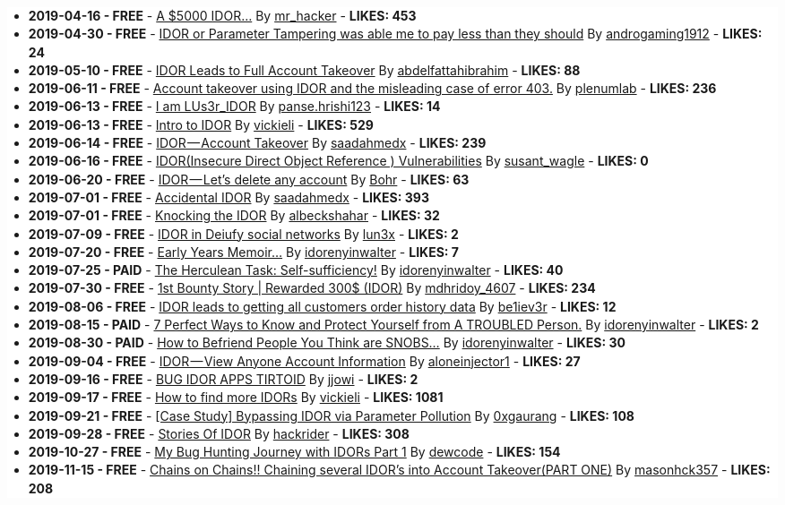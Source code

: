 - **2019-04-16 - FREE** - [A $5000 IDOR…](https://medium.com/@mr_hacker/a-5000-idor-f4268fffcd2e)  By  [mr_hacker](https://medium.com/@mr_hacker) - **LIKES: 453**
- **2019-04-30 - FREE** - [IDOR or Parameter Tampering was able me to pay less than they should](https://medium.com/@androgaming1912/idor-or-parameter-tampering-was-able-me-to-pay-less-than-they-should-1dfbd7bcaf6c)  By  [androgaming1912](https://medium.com/@androgaming1912) - **LIKES: 24**
- **2019-05-10 - FREE** - [IDOR Leads to Full Account Takeover](https://medium.com/@abdelfattahibrahim/idor-leads-to-full-account-takeover-8d5935c82a61)  By  [abdelfattahibrahim](https://medium.com/@abdelfattahibrahim) - **LIKES: 88**
- **2019-06-11 - FREE** - [Account takeover using IDOR and the misleading case of error 403.](https://infosecwriteups.com/account-takeover-using-idor-and-the-misleading-case-of-error-403-cb42c96ea310)  By  [plenumlab](https://medium.com/@plenumlab) - **LIKES: 236**
- **2019-06-13 - FREE** - [I am LUs3r_IDOR](https://medium.com/@panse.hrishi123/i-am-lus3r-idor-2af40bafc53c)  By  [panse.hrishi123](https://medium.com/@panse.hrishi123) - **LIKES: 14**
- **2019-06-13 - FREE** - [Intro to IDOR](https://vickieli.medium.com/intro-to-idor-9048453a3e5d)  By  [vickieli](https://medium.com/@vickieli) - **LIKES: 529**
- **2019-06-14 - FREE** - [IDOR — Account Takeover](https://saadahmedx.medium.com/idor-account-takeover-1ff5a2d03b8b)  By  [saadahmedx](https://medium.com/@saadahmedx) - **LIKES: 239**
- **2019-06-16 - FREE** - [IDOR(Insecure Direct Object Reference ) Vulnerabilities](https://medium.com/@susant_wagle/idor-insecure-direct-object-reference-vulnerabilities-92ca5d5a209e)  By  [susant_wagle](https://medium.com/@susant_wagle) - **LIKES: 0**
- **2019-06-20 - FREE** - [IDOR — Let’s delete any account](https://medium.com/@Bohr/idor-lets-delete-any-account-2926ae85ddbd)  By  [Bohr](https://medium.com/@Bohr) - **LIKES: 63**
- **2019-07-01 - FREE** - [Accidental IDOR](https://saadahmedx.medium.com/accidental-idor-8987a2728d4)  By  [saadahmedx](https://medium.com/@saadahmedx) - **LIKES: 393**
- **2019-07-01 - FREE** - [Knocking the IDOR](https://infosecwriteups.com/knocking-the-idor-6f80e8126ee4)  By  [albeckshahar](https://medium.com/@albeckshahar) - **LIKES: 32**
- **2019-07-09 - FREE** - [IDOR in Deiufy social networks](https://lun3x.medium.com/idor-in-deiufy-social-networks-64190f6f6acd)  By  [lun3x](https://medium.com/@lun3x) - **LIKES: 2**
- **2019-07-20 - FREE** - [Early Years Memoir…](https://medium.com/@idorenyinwalter/early-years-memoir-399caf12490c)  By  [idorenyinwalter](https://medium.com/@idorenyinwalter) - **LIKES: 7**
- **2019-07-25 - PAID** - [The Herculean Task: Self-sufficiency!](https://medium.com/@idorenyinwalter/the-herculean-task-self-sufficiency-320bf9c6a88c)  By  [idorenyinwalter](https://medium.com/@idorenyinwalter) - **LIKES: 40**
- **2019-07-30 - FREE** - [1st Bounty Story | Rewarded 300$ (IDOR)](https://medium.com/@mdhridoy_4607/1st-bounty-story-rewarded-300-idor-bc4e1708e8e0)  By  [mdhridoy_4607](https://medium.com/@mdhridoy_4607) - **LIKES: 234**
- **2019-08-06 - FREE** - [IDOR leads to getting all customers order history data](https://medium.com/@be1iev3r/idor-leads-to-getting-all-customers-order-history-data-55dcfcd977f5)  By  [be1iev3r](https://medium.com/@be1iev3r) - **LIKES: 12**
- **2019-08-15 - PAID** - [7 Perfect Ways to Know and Protect Yourself from A TROUBLED Person.](https://medium.com/@idorenyinwalter/7-perfect-ways-to-know-and-protect-yourself-from-a-troubled-person-f82ca1618735)  By  [idorenyinwalter](https://medium.com/@idorenyinwalter) - **LIKES: 2**
- **2019-08-30 - PAID** - [How to Befriend People You Think are SNOBS…](https://medium.com/@idorenyinwalter/how-to-befriend-people-you-think-are-snobs-a1db8f052c07)  By  [idorenyinwalter](https://medium.com/@idorenyinwalter) - **LIKES: 30**
- **2019-09-04 - FREE** - [IDOR — View Anyone Account Information](https://medium.com/@aloneinjector1/idor-view-anyone-account-information-293b60725158)  By  [aloneinjector1](https://medium.com/@aloneinjector1) - **LIKES: 27**
- **2019-09-16 - FREE** - [BUG IDOR APPS TIRTOID](https://jjowi.medium.com/bug-idor-apps-tirtoid-65ea9699315b)  By  [jjowi](https://medium.com/@jjowi) - **LIKES: 2**
- **2019-09-17 - FREE** - [How to find more IDORs](https://vickieli.medium.com/how-to-find-more-idors-ae2db67c9489)  By  [vickieli](https://medium.com/@vickieli) - **LIKES: 1081**
- **2019-09-21 - FREE** - [[Case Study] Bypassing IDOR via Parameter Pollution](https://0xgaurang.medium.com/case-study-bypassing-idor-via-parameter-pollution-78f7b3f9f59d)  By  [0xgaurang](https://medium.com/@0xgaurang) - **LIKES: 108**
- **2019-09-28 - FREE** - [Stories Of IDOR](https://infosecwriteups.com/stories-of-idor-4966369e6d82)  By  [hackrider](https://medium.com/@hackrider) - **LIKES: 308**
- **2019-10-27 - FREE** - [My Bug Hunting Journey with IDORs Part 1](https://dewcode.medium.com/my-bug-bounty-journey-with-idors-part-1-d97cf187729)  By  [dewcode](https://medium.com/@dewcode) - **LIKES: 154**
- **2019-11-15 - FREE** - [Chains on Chains!! Chaining several IDOR’s into Account Takeover(PART ONE)](https://medium.com/@masonhck357/chains-on-chains-chaining-several-idors-into-account-takeover-part-one-373627f2910f)  By  [masonhck357](https://medium.com/@masonhck357) - **LIKES: 208**
